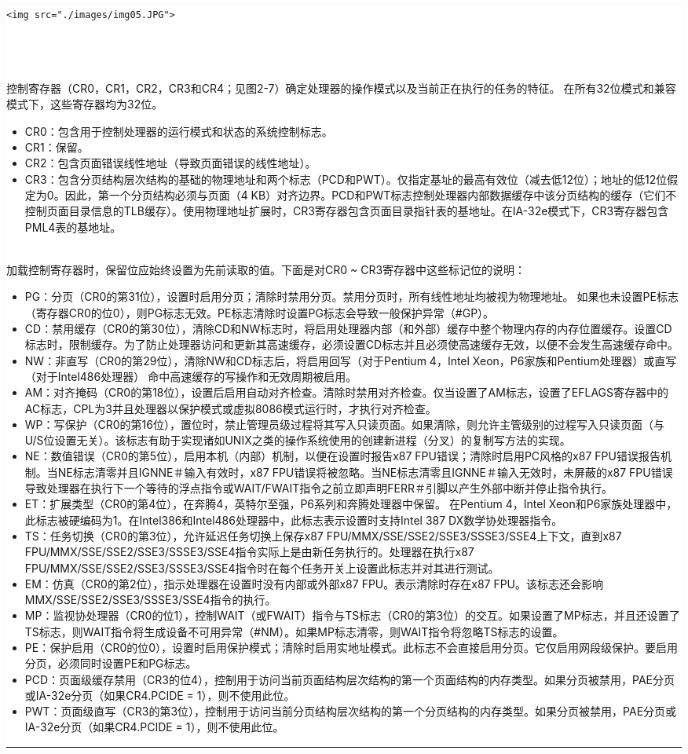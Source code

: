     <img src="./images/img05.JPG">
</div>
<br>
</br>
<br>
    控制寄存器（CR0，CR1，CR2，CR3和CR4；见图2-7）确定处理器的操作模式以及当前正在执行的任务的特征。 在所有32位模式和兼容模式下，这些寄存器均为32位。
</br>

- CR0：包含用于控制处理器的运行模式和状态的系统控制标志。
- CR1：保留。
- CR2：包含页面错误线性地址（导致页面错误的线性地址）。
- CR3：包含分页结构层次结构的基础的物理地址和两个标志（PCD和PWT）。仅指定基址的最高有效位（减去低12位）；地址的低12位假定为0。因此，第一个分页结构必须与页面（4 KB）对齐边界。PCD和PWT标志控制处理器内部数据缓存中该分页结构的缓存（它们不控制页面目录信息的TLB缓存）。使用物理地址扩展时，CR3寄存器包含页面目录指针表的基地址。在IA-32e模式下，CR3寄存器包含PML4表的基地址。

<br>
    加载控制寄存器时，保留位应始终设置为先前读取的值。下面是对CR0 ~ CR3寄存器中这些标记位的说明：
</br>

- PG：分页（CR0的第31位），设置时启用分页；清除时禁用分页。禁用分页时，所有线性地址均被视为物理地址。 如果也未设置PE标志（寄存器CR0的位0），则PG标志无效。PE标志清除时设置PG标志会导致一般保护异常（#GP）。
- CD：禁用缓存（CR0的第30位），清除CD和NW标志时，将启用处理器内部（和外部）缓存中整个物理内存的内存位置缓存。设置CD标志时，限制缓存。为了防止处理器访问和更新其高速缓存，必须设置CD标志并且必须使高速缓存无效，以便不会发生高速缓存命中。
- NW：非直写（CR0的第29位），清除NW和CD标志后，将启用回写（对于Pentium 4，Intel Xeon，P6家族和Pentium处理器）或直写（对于Intel486处理器） 命中高速缓存的写操作和无效周期被启用。
- AM：对齐掩码（CR0的第18位），设置后启用自动对齐检查。清除时禁用对齐检查。仅当设置了AM标志，设置了EFLAGS寄存器中的AC标志，CPL为3并且处理器以保护模式或虚拟8086模式运行时，才执行对齐检查。
- WP：写保护（CR0的第16位），置位时，禁止管理员级过程将其写入只读页面。如果清除，则允许主管级别的过程写入只读页面（与U/S位设置无关）。该标志有助于实现诸如UNIX之类的操作系统使用的创建新进程（分叉）的复制写方法的实现。
- NE：数值错误（CR0的第5位），启用本机（内部）机制，以便在设置时报告x87 FPU错误；清除时启用PC风格的x87 FPU错误报告机制。当NE标志清零并且IGNNE＃输入有效时，x87 FPU错误将被忽略。当NE标志清零且IGNNE＃输入无效时，未屏蔽的x87 FPU错误导致处理器在执行下一个等待的浮点指令或WAIT/FWAIT指令之前立即声明FERR＃引脚以产生外部中断并停止指令执行。
- ET：扩展类型（CR0的第4位），在奔腾4，英特尔至强，P6系列和奔腾处理器中保留。 在Pentium 4，Intel Xeon和P6家族处理器中，此标志被硬编码为1。在Intel386和Intel486处理器中，此标志表示设置时支持Intel 387 DX数学协处理器指令。
- TS：任务切换（CR0的第3位），允许延迟任务切换上保存x87 FPU/MMX/SSE/SSE2/SSE3/SSSE3/SSE4上下文，直到x87 FPU/MMX/SSE/SSE2/SSE3/SSSE3/SSE4指令实际上是由新任务执行的。处理器在执行x87 FPU/MMX/SSE/SSE2/SSE3/SSSE3/SSE4指令时在每个任务开关上设置此标志并对其进行测试。
- EM：仿真（CR0的第2位），指示处理器在设置时没有内部或外部x87 FPU。表示清除时存在x87 FPU。该标志还会影响MMX/SSE/SSE2/SSE3/SSSE3/SSE4指令的执行。
- MP：监视协处理器（CR0的位1），控制WAIT（或FWAIT）指令与TS标志（CR0的第3位）的交互。如果设置了MP标志，并且还设置了TS标志，则WAIT指令将生成设备不可用异常（#NM）。如果MP标志清零，则WAIT指令将忽略TS标志的设置。
- PE：保护启用（CR0的位0），设置时启用保护模式；清除时启用实地址模式。此标志不会直接启用分页。它仅启用网段级保护。要启用分页，必须同时设置PE和PG标志。
- PCD：页面级缓存禁用（CR3的位4），控制用于访问当前页面结构层次结构的第一个页面结构的内存类型。如果分页被禁用，PAE分页或IA-32e分页（如果CR4.PCIDE = 1），则不使用此位。
- PWT：页面级直写（CR3的第3位），控制用于访问当前分页结构层次结构的第一个分页结构的内存类型。如果分页被禁用，PAE分页或IA-32e分页（如果CR4.PCIDE = 1），则不使用此位。

---